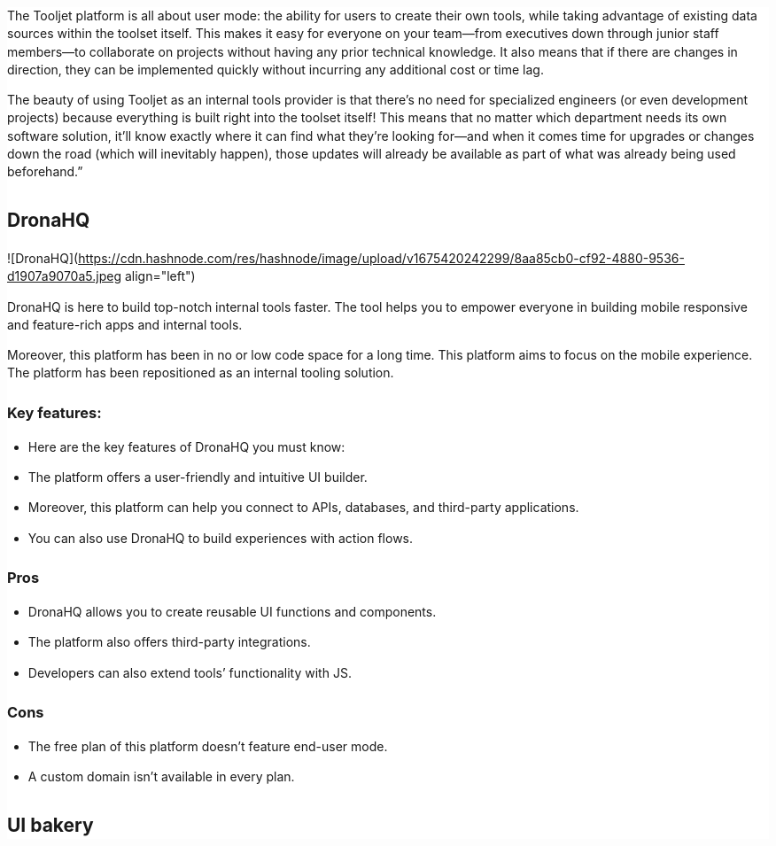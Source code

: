The Tooljet platform is all about user mode: the ability for users to create their own tools, while taking advantage of existing data sources within the toolset itself. This makes it easy for everyone on your team—from executives down through junior staff members—to collaborate on projects without having any prior technical knowledge. It also means that if there are changes in direction, they can be implemented quickly without incurring any additional cost or time lag.

The beauty of using Tooljet as an internal tools provider is that there’s no need for specialized engineers (or even development projects) because everything is built right into the toolset itself! This means that no matter which department needs its own software solution, it’ll know exactly where it can find what they’re looking for—and when it comes time for upgrades or changes down the road (which will inevitably happen), those updates will already be available as part of what was already being used beforehand.”

## [**​**](https://www.illacloud.com/blog/top-7-retool-alternatives-in-2023#drona-hq)**DronaHQ**

![DronaHQ](https://cdn.hashnode.com/res/hashnode/image/upload/v1675420242299/8aa85cb0-cf92-4880-9536-d1907a9070a5.jpeg align="left")

DronaHQ is here to build top-notch internal tools faster. The tool helps you to empower everyone in building mobile responsive and feature-rich apps and internal tools.

Moreover, this platform has been in no or low code space for a long time. This platform aims to focus on the mobile experience. The platform has been repositioned as an internal tooling solution.

### [**​**](https://www.illacloud.com/blog/top-7-retool-alternatives-in-2023#key-features)**Key features:**

* Here are the key features of DronaHQ you must know:
    
* The platform offers a user-friendly and intuitive UI builder.
    
* Moreover, this platform can help you connect to APIs, databases, and third-party applications.
    
* You can also use DronaHQ to build experiences with action flows.
    

### [**​**](https://www.illacloud.com/blog/top-7-retool-alternatives-in-2023#pros)**Pros**

* DronaHQ allows you to create reusable UI functions and components.
    
* The platform also offers third-party integrations.
    
* Developers can also extend tools’ functionality with JS.
    

### [**​**](https://www.illacloud.com/blog/top-7-retool-alternatives-in-2023#cons)**Cons**

* The free plan of this platform doesn’t feature end-user mode.
    
* A custom domain isn’t available in every plan.
    

## [**​**](https://www.illacloud.com/blog/top-7-retool-alternatives-in-2023#ui-bakery)**UI bakery**
